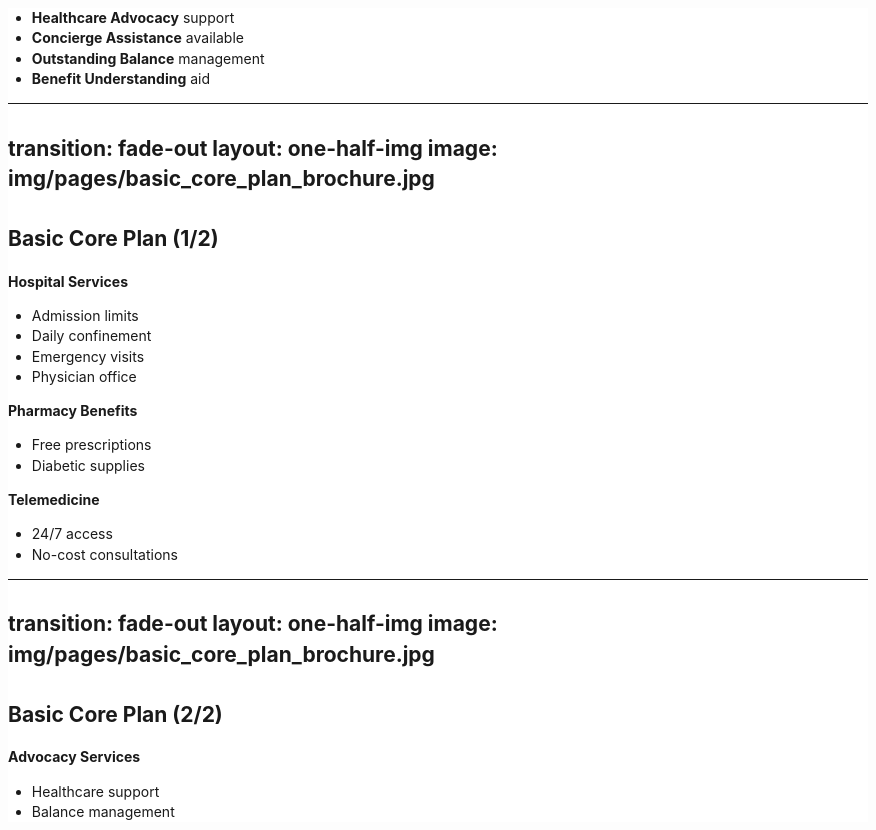 - **Healthcare Advocacy** support
- **Concierge Assistance** available
- **Outstanding Balance** management
- **Benefit Understanding** aid

</v-clicks>

---
transition: fade-out
layout: one-half-img
image: img/pages/basic_core_plan_brochure.jpg
---

## Basic Core Plan (1/2)

<v-click>

**Hospital Services**
- Admission limits
- Daily confinement
- Emergency visits
- Physician office
<Arrow v-bind="{ x1:480, y1:160, x2:560, y2:160, color: 'var(--slidev-theme-accent)' }" />
</v-click>

<v-click>

**Pharmacy Benefits**
- Free prescriptions
- Diabetic supplies
<Arrow v-bind="{ x1:480, y1:215, x2:560, y2:215, color: 'var(--slidev-theme-accent)' }" />
</v-click>

<v-click>

**Telemedicine**
- 24/7 access
- No-cost consultations
<Arrow v-bind="{ x1:480, y1:340, x2:560, y2:340, color: 'var(--slidev-theme-accent)' }" />
</v-click>

---
transition: fade-out
layout: one-half-img
image: img/pages/basic_core_plan_brochure.jpg
---

## Basic Core Plan (2/2)

<v-click>

**Advocacy Services**
- Healthcare support
- Balance management
<Arrow v-bind="{ x1:480, y1:370, x2:560, y2:370, color: 'var(--slidev-theme-accent)' }" />
</v-click>
